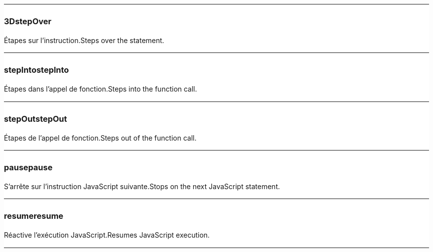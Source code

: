 </table>
</p>

---

### <span data-ttu-id="e6c18-184">3D</span><span class="sxs-lookup"><span data-stu-id="e6c18-184">stepOver</span></span>
<span data-ttu-id="e6c18-185">Étapes sur l’instruction.</span><span class="sxs-lookup"><span data-stu-id="e6c18-185">Steps over the statement.</span></span>

</p>

---

### <span data-ttu-id="e6c18-186">stepInto</span><span class="sxs-lookup"><span data-stu-id="e6c18-186">stepInto</span></span>
<span data-ttu-id="e6c18-187">Étapes dans l’appel de fonction.</span><span class="sxs-lookup"><span data-stu-id="e6c18-187">Steps into the function call.</span></span>

</p>

---

### <span data-ttu-id="e6c18-188">stepOut</span><span class="sxs-lookup"><span data-stu-id="e6c18-188">stepOut</span></span>
<span data-ttu-id="e6c18-189">Étapes de l’appel de fonction.</span><span class="sxs-lookup"><span data-stu-id="e6c18-189">Steps out of the function call.</span></span>

</p>

---

### <span data-ttu-id="e6c18-190">pause</span><span class="sxs-lookup"><span data-stu-id="e6c18-190">pause</span></span>
<span data-ttu-id="e6c18-191">S’arrête sur l’instruction JavaScript suivante.</span><span class="sxs-lookup"><span data-stu-id="e6c18-191">Stops on the next JavaScript statement.</span></span>

</p>

---

### <span data-ttu-id="e6c18-192">resume</span><span class="sxs-lookup"><span data-stu-id="e6c18-192">resume</span></span>
<span data-ttu-id="e6c18-193">Réactive l’exécution JavaScript.</span><span class="sxs-lookup"><span data-stu-id="e6c18-193">Resumes JavaScript execution.</span></span>

</p>

---
